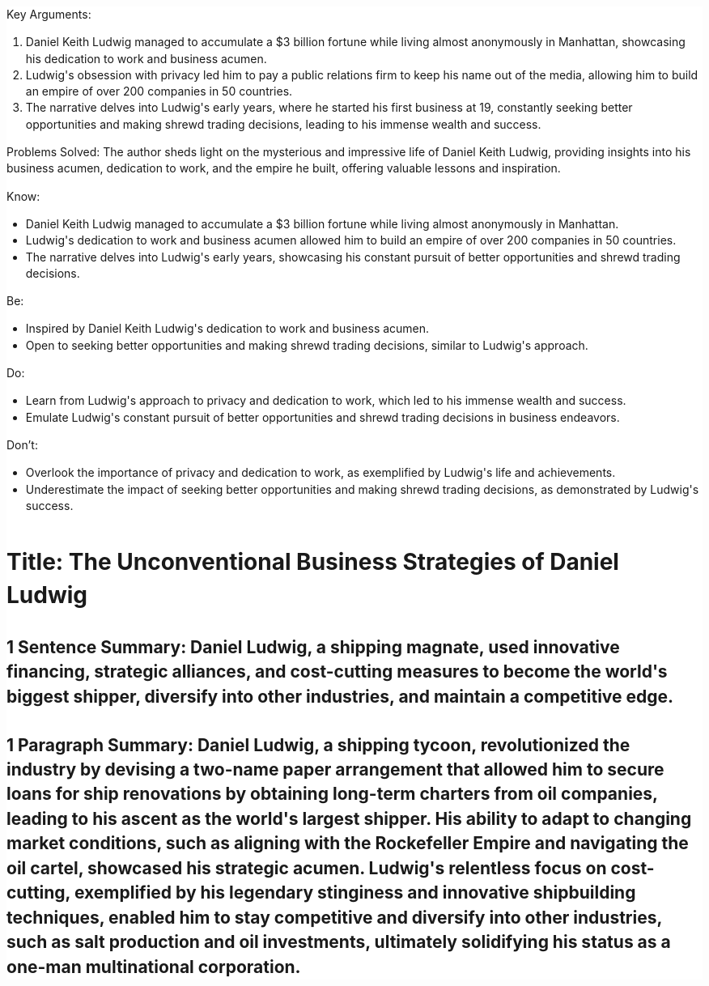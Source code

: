 Key Arguments:
1. Daniel Keith Ludwig managed to accumulate a $3 billion fortune while living almost anonymously in Manhattan, showcasing his dedication to work and business acumen.
2. Ludwig's obsession with privacy led him to pay a public relations firm to keep his name out of the media, allowing him to build an empire of over 200 companies in 50 countries.
3. The narrative delves into Ludwig's early years, where he started his first business at 19, constantly seeking better opportunities and making shrewd trading decisions, leading to his immense wealth and success.

Problems Solved: The author sheds light on the mysterious and impressive life of Daniel Keith Ludwig, providing insights into his business acumen, dedication to work, and the empire he built, offering valuable lessons and inspiration.

Know:
- Daniel Keith Ludwig managed to accumulate a $3 billion fortune while living almost anonymously in Manhattan.
- Ludwig's dedication to work and business acumen allowed him to build an empire of over 200 companies in 50 countries.
- The narrative delves into Ludwig's early years, showcasing his constant pursuit of better opportunities and shrewd trading decisions.

Be:
- Inspired by Daniel Keith Ludwig's dedication to work and business acumen.
- Open to seeking better opportunities and making shrewd trading decisions, similar to Ludwig's approach.

Do:
- Learn from Ludwig's approach to privacy and dedication to work, which led to his immense wealth and success.
- Emulate Ludwig's constant pursuit of better opportunities and shrewd trading decisions in business endeavors.

Don’t:
- Overlook the importance of privacy and dedication to work, as exemplified by Ludwig's life and achievements.
- Underestimate the impact of seeking better opportunities and making shrewd trading decisions, as demonstrated by Ludwig's success.

# Title: The Unconventional Business Strategies of Daniel Ludwig

## 1 Sentence Summary: Daniel Ludwig, a shipping magnate, used innovative financing, strategic alliances, and cost-cutting measures to become the world's biggest shipper, diversify into other industries, and maintain a competitive edge.

## 1 Paragraph Summary: Daniel Ludwig, a shipping tycoon, revolutionized the industry by devising a two-name paper arrangement that allowed him to secure loans for ship renovations by obtaining long-term charters from oil companies, leading to his ascent as the world's largest shipper. His ability to adapt to changing market conditions, such as aligning with the Rockefeller Empire and navigating the oil cartel, showcased his strategic acumen. Ludwig's relentless focus on cost-cutting, exemplified by his legendary stinginess and innovative shipbuilding techniques, enabled him to stay competitive and diversify into other industries, such as salt production and oil investments, ultimately solidifying his status as a one-man multinational corporation.
